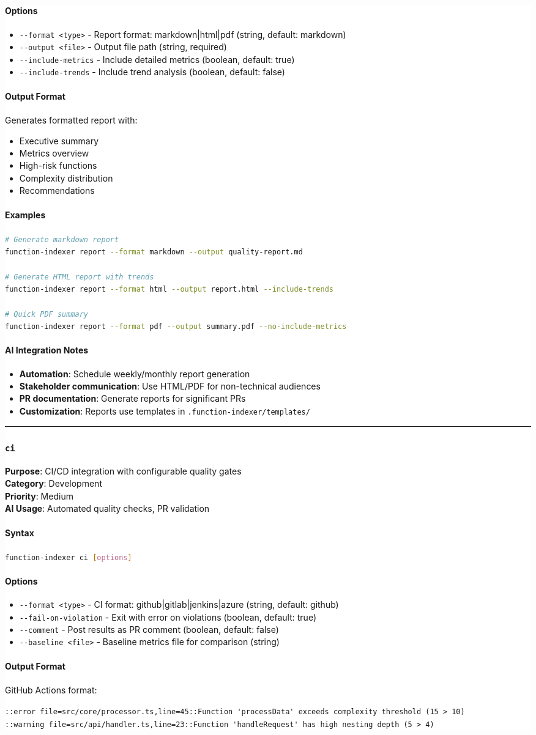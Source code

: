 #### Options
- `--format <type>` - Report format: markdown|html|pdf (string, default: markdown)
- `--output <file>` - Output file path (string, required)
- `--include-metrics` - Include detailed metrics (boolean, default: true)
- `--include-trends` - Include trend analysis (boolean, default: false)

#### Output Format
Generates formatted report with:
- Executive summary
- Metrics overview
- High-risk functions
- Complexity distribution
- Recommendations

#### Examples
```bash
# Generate markdown report
function-indexer report --format markdown --output quality-report.md

# Generate HTML report with trends
function-indexer report --format html --output report.html --include-trends

# Quick PDF summary
function-indexer report --format pdf --output summary.pdf --no-include-metrics
```

#### AI Integration Notes
- **Automation**: Schedule weekly/monthly report generation
- **Stakeholder communication**: Use HTML/PDF for non-technical audiences
- **PR documentation**: Generate reports for significant PRs
- **Customization**: Reports use templates in `.function-indexer/templates/`

---

### `ci`

**Purpose**: CI/CD integration with configurable quality gates  
**Category**: Development  
**Priority**: Medium  
**AI Usage**: Automated quality checks, PR validation

#### Syntax
```bash
function-indexer ci [options]
```

#### Options
- `--format <type>` - CI format: github|gitlab|jenkins|azure (string, default: github)
- `--fail-on-violation` - Exit with error on violations (boolean, default: true)
- `--comment` - Post results as PR comment (boolean, default: false)
- `--baseline <file>` - Baseline metrics file for comparison (string)

#### Output Format
GitHub Actions format:
```text
::error file=src/core/processor.ts,line=45::Function 'processData' exceeds complexity threshold (15 > 10)
::warning file=src/api/handler.ts,line=23::Function 'handleRequest' has high nesting depth (5 > 4)
```

